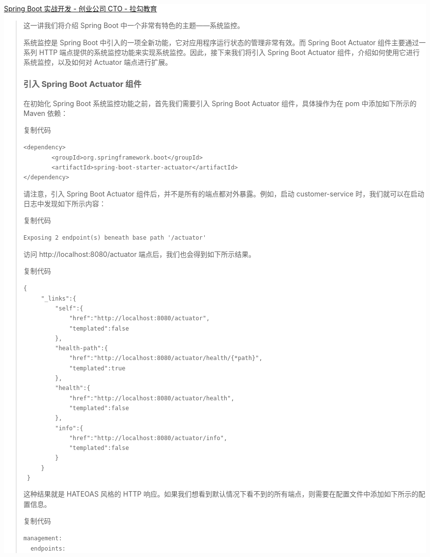 [Spring Boot 实战开发 - 创业公司 CTO - 拉勾教育](https://kaiwu.lagou.com/course/courseInfo.htm?courseId=557#/detail/pc?id=5735)



> 这一讲我们将介绍 Spring Boot 中一个非常有特色的主题——系统监控。
>
> 系统监控是 Spring Boot 中引入的一项全新功能，它对应用程序运行状态的管理非常有效。而 Spring Boot Actuator 组件主要通过一系列 HTTP 端点提供的系统监控功能来实现系统监控。因此，接下来我们将引入 Spring Boot Actuator 组件，介绍如何使用它进行系统监控，以及如何对 Actuator 端点进行扩展。
>
> ### 引入 Spring Boot Actuator 组件
>
> 在初始化 Spring Boot 系统监控功能之前，首先我们需要引入 Spring Boot Actuator 组件，具体操作为在 pom 中添加如下所示的 Maven 依赖：
>
> 复制代码
>
> ```
> <dependency>
>         <groupId>org.springframework.boot</groupId>
>         <artifactId>spring-boot-starter-actuator</artifactId>
> </dependency>
> ```
>
> 请注意，引入 Spring Boot Actuator 组件后，并不是所有的端点都对外暴露。例如，启动 customer-service 时，我们就可以在启动日志中发现如下所示内容：
>
> 复制代码
>
> ```
> Exposing 2 endpoint(s) beneath base path '/actuator'
> ```
>
> 访问 http://localhost:8080/actuator 端点后，我们也会得到如下所示结果。
>
> 复制代码
>
> ```
> {
>      "_links":{
>          "self":{
>              "href":"http://localhost:8080/actuator",
>              "templated":false
>          },
>          "health-path":{
>              "href":"http://localhost:8080/actuator/health/{*path}",
>              "templated":true
>          },
>          "health":{
>              "href":"http://localhost:8080/actuator/health",
>              "templated":false
>          },
>          "info":{
>              "href":"http://localhost:8080/actuator/info",
>              "templated":false
>          }
>      }
>  }
> ```
>
> 这种结果就是 HATEOAS 风格的 HTTP 响应。如果我们想看到默认情况下看不到的所有端点，则需要在配置文件中添加如下所示的配置信息。
>
> 复制代码
>
> ```
> management:
>   endpoints: